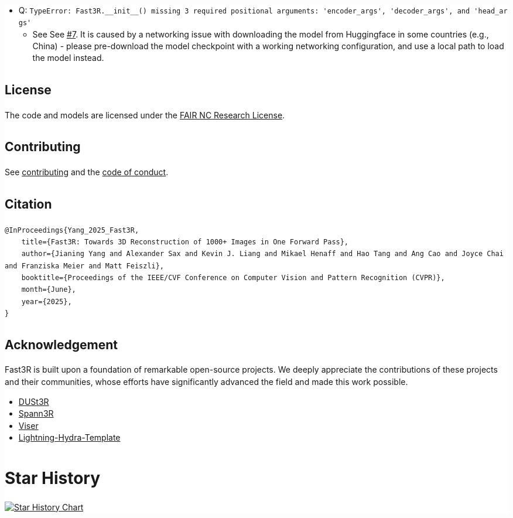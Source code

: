 - Q: `TypeError: Fast3R.__init__() missing 3 required positional arguments: 'encoder_args', 'decoder_args', and 'head_args'`
  - See See [#7](https://github.com/facebookresearch/fast3r/issues/7). It is caused by a networking issue with downloading the model from Huggingface in some countries (e.g., China) - please pre-download the model checkpoint with a working networking configuration, and use a local path to load the model instead.
## License

The code and models are licensed under the [FAIR NC Research License](LICENSE).

## Contributing

See [contributing](CONTRIBUTING.md) and the [code of conduct](CODE_OF_CONDUCT.md).

## Citation

```
@InProceedings{Yang_2025_Fast3R,
    title={Fast3R: Towards 3D Reconstruction of 1000+ Images in One Forward Pass},
    author={Jianing Yang and Alexander Sax and Kevin J. Liang and Mikael Henaff and Hao Tang and Ang Cao and Joyce Chai and Franziska Meier and Matt Feiszli},
    booktitle={Proceedings of the IEEE/CVF Conference on Computer Vision and Pattern Recognition (CVPR)},
    month={June},
    year={2025},
}
```

## Acknowledgement

Fast3R is built upon a foundation of remarkable open-source projects. We deeply appreciate the contributions of these projects and their communities, whose efforts have significantly advanced the field and made this work possible.

- [DUSt3R](https://dust3r.europe.naverlabs.com/)
- [Spann3R](https://hengyiwang.github.io/projects/spanner)
- [Viser](https://viser.studio/main/)
- [Lightning-Hydra-Template](https://github.com/ashleve/lightning-hydra-template)

# Star History

[![Star History Chart](https://api.star-history.com/svg?repos=facebookresearch/fast3r&type=Date)](https://star-history.com/#facebookresearch/fast3r&Date)
